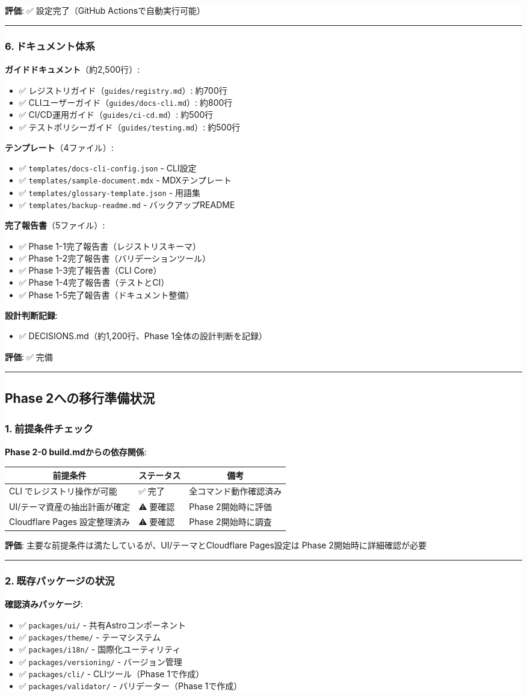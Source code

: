 **評価**: ✅ 設定完了（GitHub Actionsで自動実行可能）

---

### 6. ドキュメント体系

**ガイドドキュメント**（約2,500行）:
- ✅ レジストリガイド（`guides/registry.md`）: 約700行
- ✅ CLIユーザーガイド（`guides/docs-cli.md`）: 約800行
- ✅ CI/CD運用ガイド（`guides/ci-cd.md`）: 約500行
- ✅ テストポリシーガイド（`guides/testing.md`）: 約500行

**テンプレート**（4ファイル）:
- ✅ `templates/docs-cli-config.json` - CLI設定
- ✅ `templates/sample-document.mdx` - MDXテンプレート
- ✅ `templates/glossary-template.json` - 用語集
- ✅ `templates/backup-readme.md` - バックアップREADME

**完了報告書**（5ファイル）:
- ✅ Phase 1-1完了報告書（レジストリスキーマ）
- ✅ Phase 1-2完了報告書（バリデーションツール）
- ✅ Phase 1-3完了報告書（CLI Core）
- ✅ Phase 1-4完了報告書（テストとCI）
- ✅ Phase 1-5完了報告書（ドキュメント整備）

**設計判断記録**:
- ✅ DECISIONS.md（約1,200行、Phase 1全体の設計判断を記録）

**評価**: ✅ 完備

---

## Phase 2への移行準備状況

### 1. 前提条件チェック

**Phase 2-0 build.mdからの依存関係**:

| 前提条件 | ステータス | 備考 |
|---------|----------|------|
| CLI でレジストリ操作が可能 | ✅ 完了 | 全コマンド動作確認済み |
| UI/テーマ資産の抽出計画が確定 | ⚠️ 要確認 | Phase 2開始時に評価 |
| Cloudflare Pages 設定整理済み | ⚠️ 要確認 | Phase 2開始時に調査 |

**評価**: 主要な前提条件は満たしているが、UI/テーマとCloudflare Pages設定は Phase 2開始時に詳細確認が必要

---

### 2. 既存パッケージの状況

**確認済みパッケージ**:
- ✅ `packages/ui/` - 共有Astroコンポーネント
- ✅ `packages/theme/` - テーマシステム
- ✅ `packages/i18n/` - 国際化ユーティリティ
- ✅ `packages/versioning/` - バージョン管理
- ✅ `packages/cli/` - CLIツール（Phase 1で作成）
- ✅ `packages/validator/` - バリデーター（Phase 1で作成）
